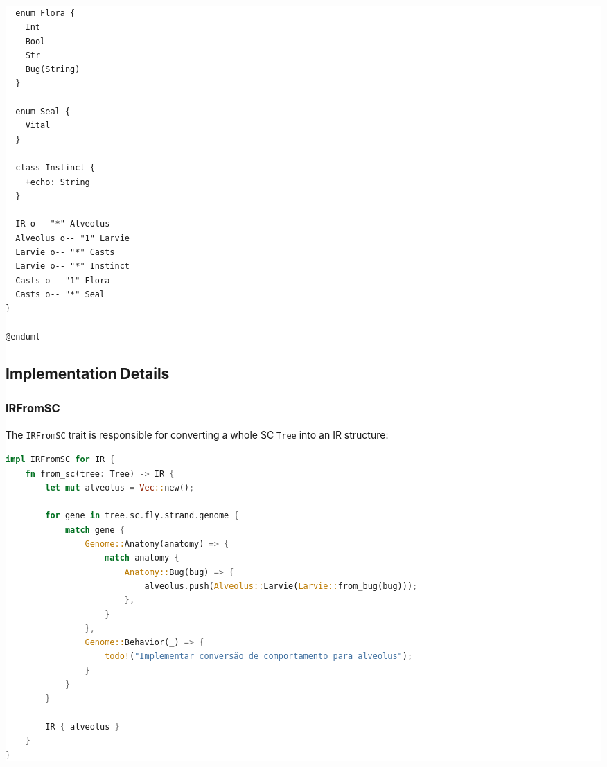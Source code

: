 ```plantuml
  enum Flora {
    Int
    Bool
    Str
    Bug(String)
  }

  enum Seal {
    Vital
  }

  class Instinct {
    +echo: String
  }

  IR o-- "*" Alveolus
  Alveolus o-- "1" Larvie
  Larvie o-- "*" Casts
  Larvie o-- "*" Instinct
  Casts o-- "1" Flora
  Casts o-- "*" Seal
}

@enduml
```

## Implementation Details

### IRFromSC

The `IRFromSC` trait is responsible for converting a whole SC `Tree` into an IR structure:

```rust
impl IRFromSC for IR {
    fn from_sc(tree: Tree) -> IR {
        let mut alveolus = Vec::new();

        for gene in tree.sc.fly.strand.genome {
            match gene {
                Genome::Anatomy(anatomy) => {
                    match anatomy {
                        Anatomy::Bug(bug) => {
                            alveolus.push(Alveolus::Larvie(Larvie::from_bug(bug)));
                        },
                    }
                },
                Genome::Behavior(_) => {
                    todo!("Implementar conversão de comportamento para alveolus");
                }
            }
        }

        IR { alveolus }
    }
}
```
